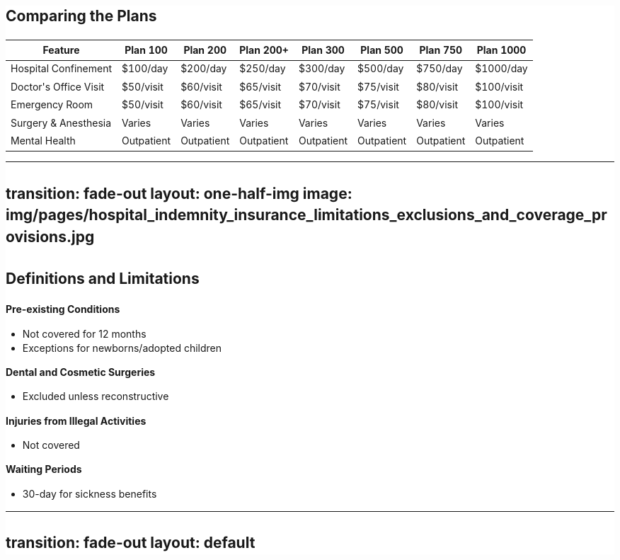 ## Comparing the Plans

| **Feature** | **Plan 100** | **Plan 200** | **Plan 200+** | **Plan 300** | **Plan 500** | **Plan 750** | **Plan 1000** |
|---------|----------|----------|-----------|-----------|-----------|-----------|-----------|
| Hospital Confinement | $100/day | $200/day | $250/day | $300/day | $500/day | $750/day | $1000/day |
| Doctor's Office Visit | $50/visit | $60/visit | $65/visit | $70/visit | $75/visit | $80/visit | $100/visit |
| Emergency Room | $50/visit | $60/visit | $65/visit | $70/visit | $75/visit | $80/visit | $100/visit |
| Surgery & Anesthesia | Varies | Varies | Varies | Varies | Varies | Varies | Varies |
| Mental Health | Outpatient | Outpatient | Outpatient | Outpatient | Outpatient | Outpatient | Outpatient |

---
transition: fade-out
layout: one-half-img
image: img/pages/hospital_indemnity_insurance_limitations_exclusions_and_coverage_provisions.jpg
---

## Definitions and Limitations

<v-click>

**Pre-existing Conditions**
- Not covered for 12 months
- Exceptions for newborns/adopted children
<Arrow v-bind="{{ x1:480, y1:160, x2:550, y2:160, color: 'var(--slidev-theme-accent)' }}" />
</v-click>

<v-click>

**Dental and Cosmetic Surgeries**
- Excluded unless reconstructive
<Arrow v-bind="{{ x1:480, y1:255, x2:550, y2:255, color: 'var(--slidev-theme-accent)' }}" />
</v-click>

<v-click>

**Injuries from Illegal Activities**
- Not covered
<Arrow v-bind="{{ x1:480, y1:360, x2:550, y2:360, color: 'var(--slidev-theme-accent)' }}" />
</v-click>

<v-click>

**Waiting Periods**
- 30-day for sickness benefits
<Arrow v-bind="{{ x1:480, y1:420, x2:550, y2:420, color: 'var(--slidev-theme-accent)' }}" />
</v-click>

---
transition: fade-out
layout: default
---
